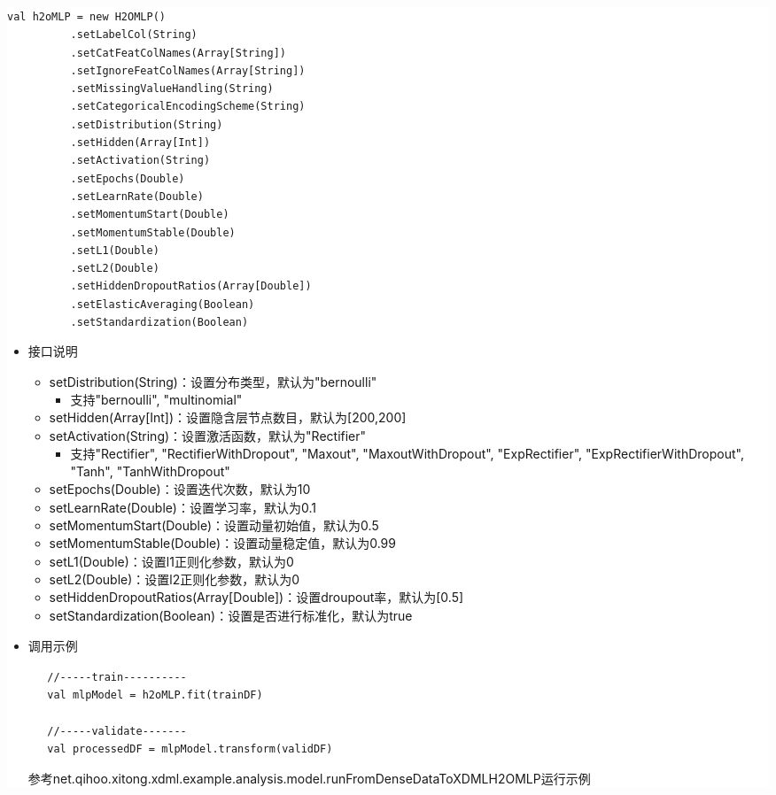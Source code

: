 	val h2oMLP = new H2OMLP()
		      .setLabelCol(String)
		      .setCatFeatColNames(Array[String])
		      .setIgnoreFeatColNames(Array[String])
		      .setMissingValueHandling(String)
		      .setCategoricalEncodingScheme(String)
		      .setDistribution(String)
		      .setHidden(Array[Int])
		      .setActivation(String)
		      .setEpochs(Double)
		      .setLearnRate(Double)
		      .setMomentumStart(Double)
		      .setMomentumStable(Double)
		      .setL1(Double)
		      .setL2(Double)
		      .setHiddenDropoutRatios(Array[Double])
		      .setElasticAveraging(Boolean)
		      .setStandardization(Boolean)
- 接口说明
	- setDistribution(String)：设置分布类型，默认为"bernoulli"
		- 支持"bernoulli", "multinomial"
	- setHidden(Array[Int])：设置隐含层节点数目，默认为[200,200]
	- setActivation(String)：设置激活函数，默认为"Rectifier"
		- 支持"Rectifier", "RectifierWithDropout", "Maxout", "MaxoutWithDropout", "ExpRectifier", "ExpRectifierWithDropout", "Tanh", "TanhWithDropout"
	- setEpochs(Double)：设置迭代次数，默认为10
	- setLearnRate(Double)：设置学习率，默认为0.1
	- setMomentumStart(Double)：设置动量初始值，默认为0.5
	- setMomentumStable(Double)：设置动量稳定值，默认为0.99
	- setL1(Double)：设置l1正则化参数，默认为0
	- setL2(Double)：设置l2正则化参数，默认为0
	- setHiddenDropoutRatios(Array[Double])：设置droupout率，默认为[0.5]
	- setStandardization(Boolean)：设置是否进行标准化，默认为true
- 调用示例
	
		 //-----train----------
		 val mlpModel = h2oMLP.fit(trainDF)
	
         //-----validate-------		
		 val processedDF = mlpModel.transform(validDF)

	参考net.qihoo.xitong.xdml.example.analysis.model.runFromDenseDataToXDMLH2OMLP运行示例
